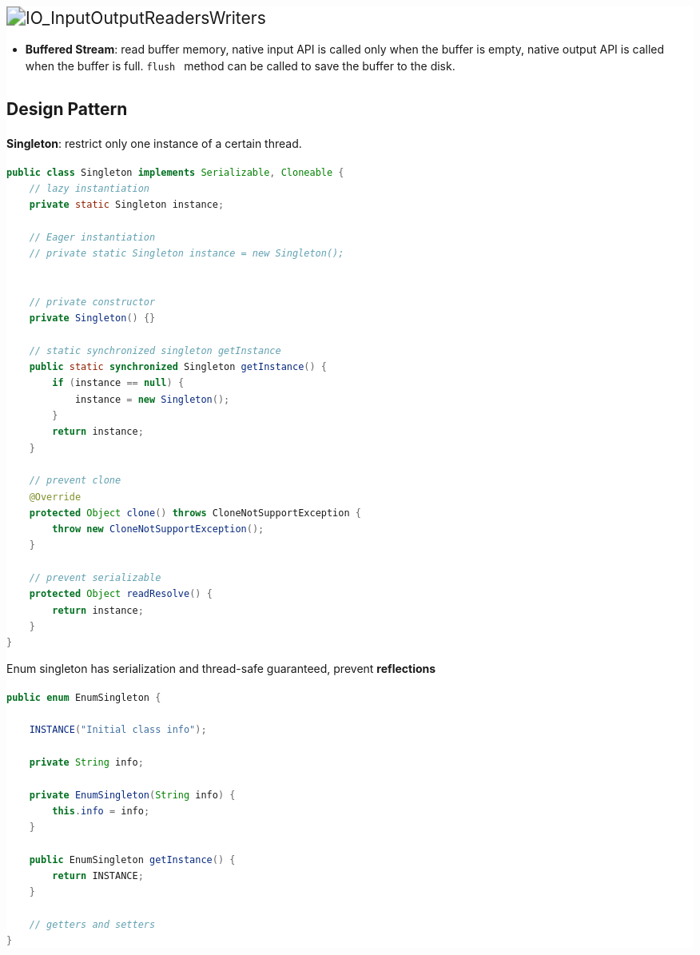   <img src="/home/zyx/repo/JavaInterview/IO_InputOutputReadersWriters.png" alt="IO_InputOutputReadersWriters" style="zoom:150%;" />

  - **Buffered Stream**: read buffer memory, native input API is called only when the buffer is empty, native output API is called when the buffer is full. `flush ` method can be called to save the buffer to the disk.

    

    

## Design Pattern

**Singleton**: restrict only one instance of a certain thread. 

```java
public class Singleton implements Serializable, Cloneable {
    // lazy instantiation
    private static Singleton instance; 
    
    // Eager instantiation
    // private static Singleton instance = new Singleton();
    
    
    // private constructor
    private Singleton() {}
    
    // static synchronized singleton getInstance
    public static synchronized Singleton getInstance() {
        if (instance == null) {
            instance = new Singleton();
        }
        return instance;
    }
    
    // prevent clone 
    @Override
    protected Object clone() throws CloneNotSupportException {
        throw new CloneNotSupportException();
    }
    
    // prevent serializable
    protected Object readResolve() {
        return instance;
    }
}
```

Enum singleton has serialization and thread-safe guaranteed, prevent **reflections**

```java
public enum EnumSingleton {
    
    INSTANCE("Initial class info"); 
 
    private String info;
 
    private EnumSingleton(String info) {
        this.info = info;
    }
 
    public EnumSingleton getInstance() {
        return INSTANCE;
    }
    
    // getters and setters
}
```

